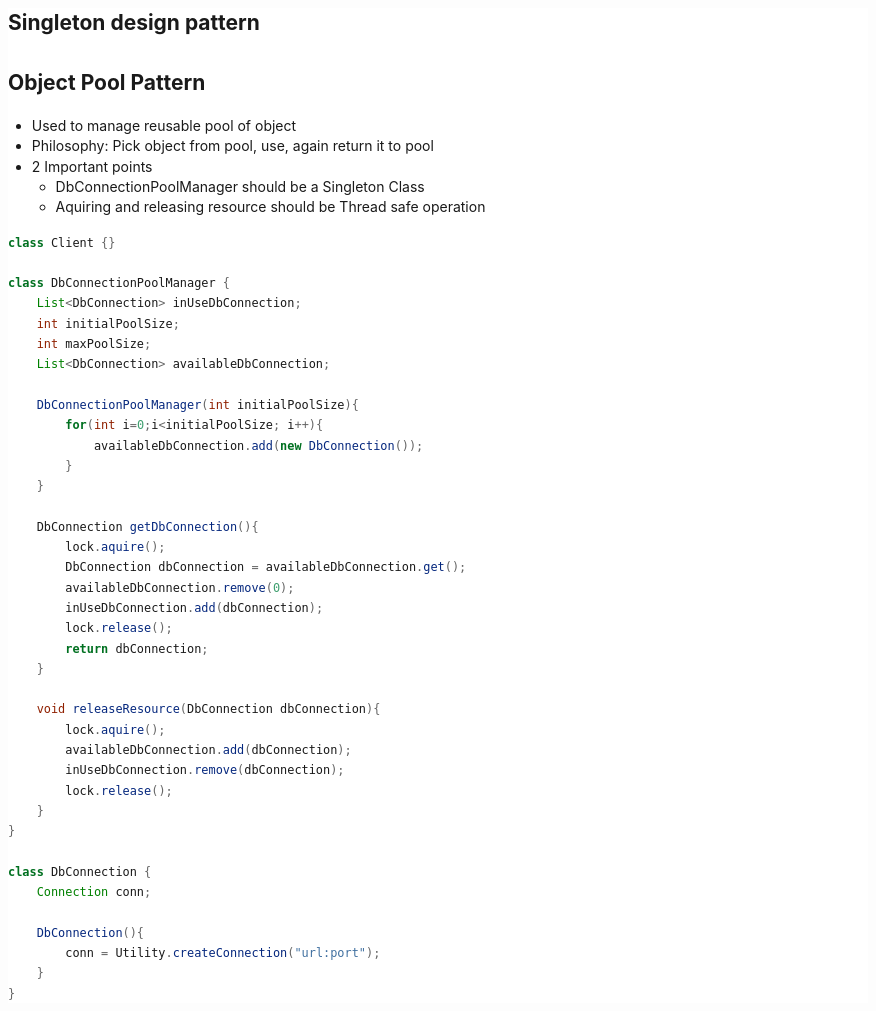 ## Singleton design pattern

## Object Pool Pattern

- Used to manage reusable pool of object
- Philosophy: Pick object from pool, use, again return it to pool
- 2 Important points
    - DbConnectionPoolManager should be a Singleton Class
    - Aquiring and releasing resource should be Thread safe operation

```java
class Client {}

class DbConnectionPoolManager {
    List<DbConnection> inUseDbConnection;
    int initialPoolSize;
    int maxPoolSize;
    List<DbConnection> availableDbConnection;

    DbConnectionPoolManager(int initialPoolSize){
        for(int i=0;i<initialPoolSize; i++){
            availableDbConnection.add(new DbConnection());
        }
    }

    DbConnection getDbConnection(){
        lock.aquire();
        DbConnection dbConnection = availableDbConnection.get();
        availableDbConnection.remove(0);
        inUseDbConnection.add(dbConnection);
        lock.release();
        return dbConnection;
    }

    void releaseResource(DbConnection dbConnection){
        lock.aquire();
        availableDbConnection.add(dbConnection);
        inUseDbConnection.remove(dbConnection);
        lock.release();
    }
}

class DbConnection {
    Connection conn;

    DbConnection(){
        conn = Utility.createConnection("url:port");
    }
}
```
